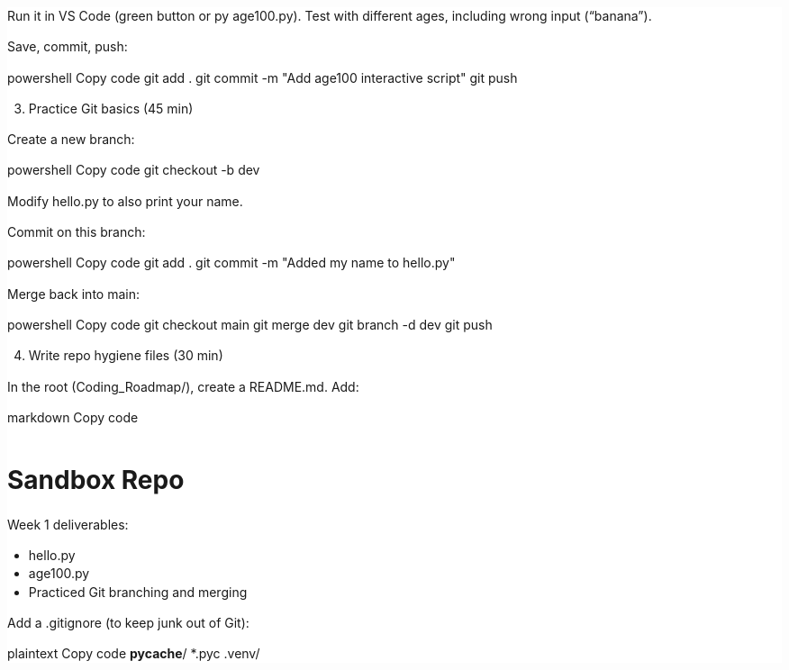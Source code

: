 
Run it in VS Code (green button or py age100.py). Test with different ages, including wrong input (“banana”).

Save, commit, push:

powershell
Copy code
git add .
git commit -m "Add age100 interactive script"
git push


3. Practice Git basics (45 min)

Create a new branch:

powershell
Copy code
git checkout -b dev


Modify hello.py to also print your name.

Commit on this branch:

powershell
Copy code
git add .
git commit -m "Added my name to hello.py"


Merge back into main:

powershell
Copy code
git checkout main
git merge dev
git branch -d dev
git push


4. Write repo hygiene files (30 min)

In the root (Coding_Roadmap/), create a README.md. Add:

markdown
Copy code
# Sandbox Repo

Week 1 deliverables:
- hello.py
- age100.py
- Practiced Git branching and merging


Add a .gitignore (to keep junk out of Git):

plaintext
Copy code
__pycache__/
*.pyc
.venv/
